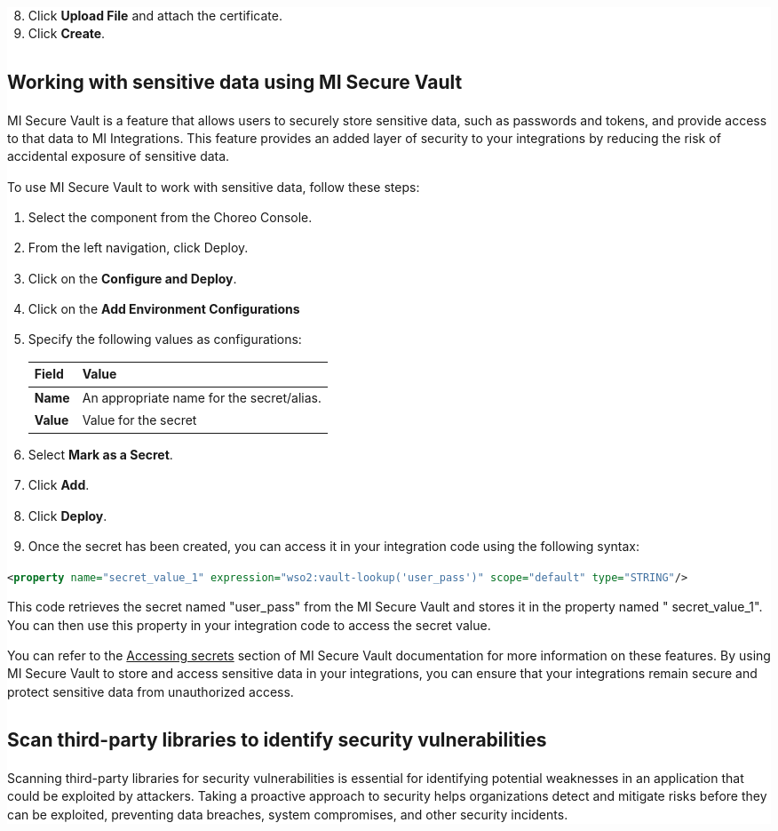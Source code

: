 8. Click **Upload File** and attach the certificate.
9. Click **Create**.

## Working with sensitive data using MI Secure Vault

MI Secure Vault is a feature that allows users to securely store sensitive data, such as passwords and tokens, and
provide access to that data to MI Integrations. This feature provides an added layer of security to your integrations by
reducing the risk of accidental exposure of sensitive data.

To use MI Secure Vault to work with sensitive data, follow these steps:

1. Select the component from the Choreo Console.
2. From the left navigation, click Deploy.
3. Click on the **Configure and Deploy**.
4. Click on the **Add Environment Configurations**
5. Specify the following values as configurations:

    | **Field**       | **Value**                                 |                                    
    |-------------------------------------------|--------------------------------------------------------|
    | **Name** | An appropriate name for the secret/alias. |
    | **Value**       | Value for the secret                      |

6. Select **Mark as a Secret**.
7. Click **Add**.
8. Click **Deploy**.
9. Once the secret has been created, you can access it in your integration code using the following syntax:

```xml
<property name="secret_value_1" expression="wso2:vault-lookup('user_pass')" scope="default" type="STRING"/>
```
This code retrieves the secret named "user_pass" from the MI Secure Vault and stores it in the property named "
secret_value_1". You can then use this property in your integration code to access the secret value.

You can refer to the [Accessing secrets](https://apim.docs.wso2.com/en/latest/install-and-setup/setup/mi-setup/security/encrypting_plain_text/#step-3-accessing-secrets)
section of MI Secure Vault documentation for more information on these features. By using MI
Secure Vault to store and access sensitive data in your integrations, you can ensure that your integrations
remain secure and protect sensitive data from unauthorized access.


## Scan third-party libraries to identify security vulnerabilities

Scanning third-party libraries for security vulnerabilities is essential for identifying potential weaknesses in an application that could be exploited by attackers. Taking a proactive approach to security helps organizations detect and mitigate risks before they can be exploited, preventing data breaches, system compromises, and other security incidents.
